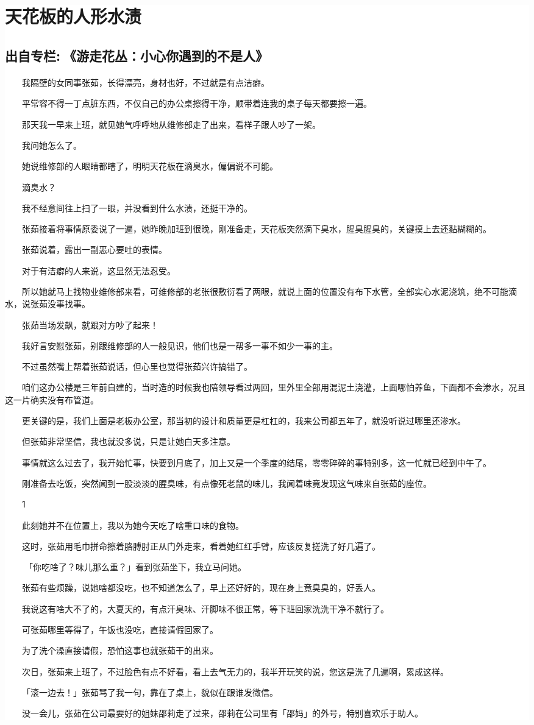# 天花板的人形水渍  
## 出自专栏: 《游走花丛：小心你遇到的不是人》  
&emsp;&emsp;我隔壁的女同事张茹，长得漂亮，身材也好，不过就是有点洁癖。  
  
&emsp;&emsp;平常容不得一丁点脏东西，不仅自己的办公桌擦得干净，顺带着连我的桌子每天都要擦一遍。  
  
&emsp;&emsp;那天我一早来上班，就见她气呼呼地从维修部走了出来，看样子跟人吵了一架。  
  
&emsp;&emsp;我问她怎么了。  
  
&emsp;&emsp;她说维修部的人眼睛都瞎了，明明天花板在滴臭水，偏偏说不可能。  
  
&emsp;&emsp;滴臭水？  
  
&emsp;&emsp;我不经意间往上扫了一眼，并没看到什么水渍，还挺干净的。  
  
&emsp;&emsp;张茹接着将事情原委说了一遍，她昨晚加班到很晚，刚准备走，天花板突然滴下臭水，腥臭腥臭的，关键摸上去还黏糊糊的。  
  
&emsp;&emsp;张茹说着，露出一副恶心要吐的表情。  
  
&emsp;&emsp;对于有洁癖的人来说，这显然无法忍受。  
  
&emsp;&emsp;所以她就马上找物业维修部来看，可维修部的老张很敷衍看了两眼，就说上面的位置没有布下水管，全部实心水泥浇筑，绝不可能滴水，说张茹没事找事。  
  
&emsp;&emsp;张茹当场发飙，就跟对方吵了起来！  
  
&emsp;&emsp;我好言安慰张茹，别跟维修部的人一般见识，他们也是一帮多一事不如少一事的主。  
  
&emsp;&emsp;不过虽然嘴上帮着张茹说话，但心里也觉得张茹兴许搞错了。  
  
&emsp;&emsp;咱们这办公楼是三年前自建的，当时造的时候我也陪领导看过两回，里外里全部用混泥土浇灌，上面哪怕养鱼，下面都不会渗水，况且这一片确实没有布管道。  
  
&emsp;&emsp;更关键的是，我们上面是老板办公室，那当初的设计和质量更是杠杠的，我来公司都五年了，就没听说过哪里还渗水。  
  
&emsp;&emsp;但张茹非常坚信，我也就没多说，只是让她白天多注意。  
  
&emsp;&emsp;事情就这么过去了，我开始忙事，快要到月底了，加上又是一个季度的结尾，零零碎碎的事特别多，这一忙就已经到中午了。  
  
&emsp;&emsp;刚准备去吃饭，突然闻到一股淡淡的腥臭味，有点像死老鼠的味儿，我闻着味竟发现这气味来自张茹的座位。  
  
&emsp;&emsp;1  
  
&emsp;&emsp;此刻她并不在位置上，我以为她今天吃了啥重口味的食物。  
  
&emsp;&emsp;这时，张茹用毛巾拼命擦着胳膊肘正从门外走来，看着她红红手臂，应该反复搓洗了好几遍了。  
  
&emsp;&emsp; 「你吃啥了？味儿那么重？」看到张茹坐下，我立马问她。  
  
&emsp;&emsp;张茹有些烦躁，说她啥都没吃，也不知道怎么了，早上还好好的，现在身上竟臭臭的，好丢人。  
  
&emsp;&emsp;我说这有啥大不了的，大夏天的，有点汗臭味、汗脚味不很正常，等下班回家洗洗干净不就行了。  
  
&emsp;&emsp;可张茹哪里等得了，午饭也没吃，直接请假回家了。  
  
&emsp;&emsp;为了洗个澡直接请假，恐怕这事也就张茹干的出来。  
  
&emsp;&emsp;次日，张茹来上班了，不过脸色有点不好看，看上去气无力的，我半开玩笑的说，您这是洗了几遍啊，累成这样。  
  
&emsp;&emsp;「滚一边去！」张茹骂了我一句，靠在了桌上，貌似在跟谁发微信。  
  
&emsp;&emsp;没一会儿，张茹在公司最要好的姐妹邵莉走了过来，邵莉在公司里有「邵妈」的外号，特别喜欢乐于助人。  
  